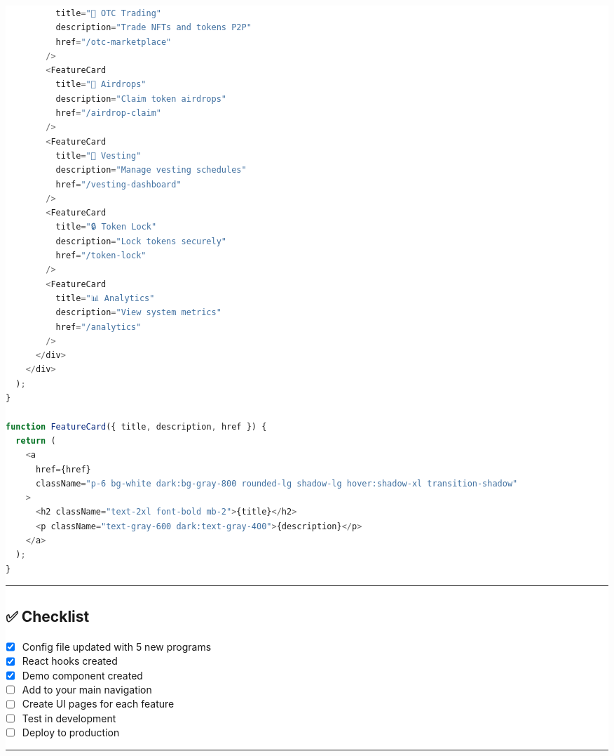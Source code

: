 ```typescript
          title="🤝 OTC Trading"
          description="Trade NFTs and tokens P2P"
          href="/otc-marketplace"
        />
        <FeatureCard
          title="🎁 Airdrops"
          description="Claim token airdrops"
          href="/airdrop-claim"
        />
        <FeatureCard
          title="📅 Vesting"
          description="Manage vesting schedules"
          href="/vesting-dashboard"
        />
        <FeatureCard
          title="🔒 Token Lock"
          description="Lock tokens securely"
          href="/token-lock"
        />
        <FeatureCard
          title="📊 Analytics"
          description="View system metrics"
          href="/analytics"
        />
      </div>
    </div>
  );
}

function FeatureCard({ title, description, href }) {
  return (
    <a
      href={href}
      className="p-6 bg-white dark:bg-gray-800 rounded-lg shadow-lg hover:shadow-xl transition-shadow"
    >
      <h2 className="text-2xl font-bold mb-2">{title}</h2>
      <p className="text-gray-600 dark:text-gray-400">{description}</p>
    </a>
  );
}
```

---

## ✅ Checklist

- [x] Config file updated with 5 new programs
- [x] React hooks created
- [x] Demo component created
- [ ] Add to your main navigation
- [ ] Create UI pages for each feature
- [ ] Test in development
- [ ] Deploy to production

---